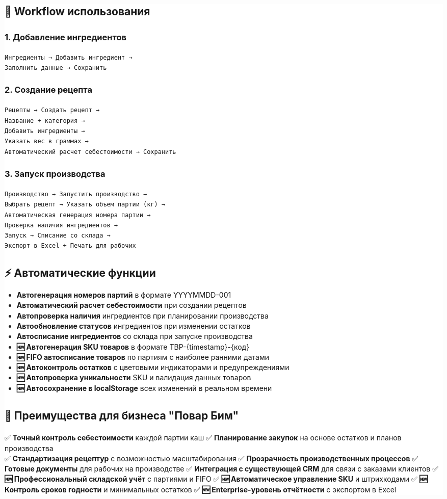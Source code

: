 ## 🔄 Workflow использования

### **1. Добавление ингредиентов**
```
Ингредиенты → Добавить ингредиент → 
Заполнить данные → Сохранить
```

### **2. Создание рецепта**  
```
Рецепты → Создать рецепт → 
Название + категория → 
Добавить ингредиенты → 
Указать вес в граммах → 
Автоматический расчет себестоимости → Сохранить
```

### **3. Запуск производства**
```  
Производство → Запустить производство →
Выбрать рецепт → Указать объем партии (кг) →
Автоматическая генерация номера партии →
Проверка наличия ингредиентов →
Запуск → Списание со склада →  
Экспорт в Excel + Печать для рабочих
```

## ⚡ Автоматические функции

- **Автогенерация номеров партий** в формате YYYYMMDD-001
- **Автоматический расчет себестоимости** при создании рецептов
- **Автопроверка наличия** ингредиентов при планировании производства  
- **Автообновление статусов** ингредиентов при изменении остатков
- **Автосписание ингредиентов** со склада при запуске производства
- **🆕 Автогенерация SKU товаров** в формате ТВР-{timestamp}-{код}
- **🆕 FIFO автосписание товаров** по партиям с наиболее ранними датами
- **🆕 Автоконтроль остатков** с цветовыми индикаторами и предупреждениями
- **🆕 Автопроверка уникальности** SKU и валидация данных товаров
- **🆕 Автосохранение в localStorage** всех изменений в реальном времени

## 🎯 Преимущества для бизнеса "Повар Бим"

✅ **Точный контроль себестоимости** каждой партии каш
✅ **Планирование закупок** на основе остатков и планов производства  
✅ **Стандартизация рецептур** с возможностью масштабирования
✅ **Прозрачность производственных процессов**
✅ **Готовые документы** для рабочих на производстве
✅ **Интеграция с существующей CRM** для связи с заказами клиентов
✅ **🆕 Профессиональный складской учёт** с партиями и FIFO
✅ **🆕 Автоматическое управление SKU** и штрихкодами
✅ **🆕 Контроль сроков годности** и минимальных остатков
✅ **🆕 Enterprise-уровень отчётности** с экспортом в Excel
